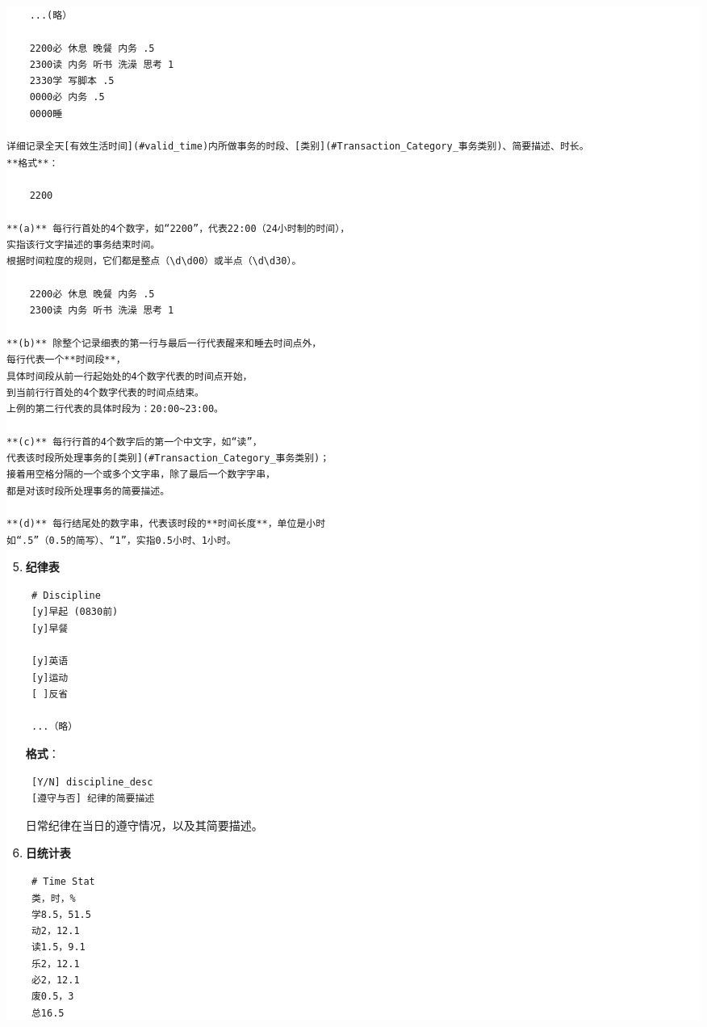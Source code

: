         ...(略）

        2200必 休息 晚餐 内务 .5
        2300读 内务 听书 洗澡 思考 1
        2330学 写脚本 .5
        0000必 内务 .5
        0000睡

    详细记录全天[有效生活时间](#valid_time)内所做事务的时段、[类别](#Transaction_Category_事务类别)、简要描述、时长。
    **格式**：

        2200

    **(a)** 每行行首处的4个数字，如“2200”，代表22:00（24小时制的时间），
    实指该行文字描述的事务结束时间。
    根据时间粒度的规则，它们都是整点（\d\d00）或半点（\d\d30）。

        2200必 休息 晚餐 内务 .5
        2300读 内务 听书 洗澡 思考 1

    **(b)** 除整个记录细表的第一行与最后一行代表醒来和睡去时间点外，
    每行代表一个**时间段**，
    具体时间段从前一行起始处的4个数字代表的时间点开始，
    到当前行行首处的4个数字代表的时间点结束。
    上例的第二行代表的具体时段为：20:00~23:00。

    **(c)** 每行行首的4个数字后的第一个中文字，如“读”，
    代表该时段所处理事务的[类别](#Transaction_Category_事务类别)；
    接着用空格分隔的一个或多个文字串，除了最后一个数字字串，
    都是对该时段所处理事务的简要描述。

    **(d)** 每行结尾处的数字串，代表该时段的**时间长度**，单位是小时
    如“.5”（0.5的简写）、“1”，实指0.5小时、1小时。

5. **纪律表**

        # Discipline
        [y]早起 (0830前)
        [y]早餐

        [y]英语
        [y]运动
        [ ]反省

        ...（略）

    **格式**：

        [Y/N] discipline_desc
        [遵守与否] 纪律的简要描述

    日常纪律在当日的遵守情况，以及其简要描述。

6. **日统计表**

        # Time Stat
        类，时，%
        学8.5，51.5
        动2，12.1
        读1.5，9.1
        乐2，12.1
        必2，12.1
        废0.5，3
        总16.5
